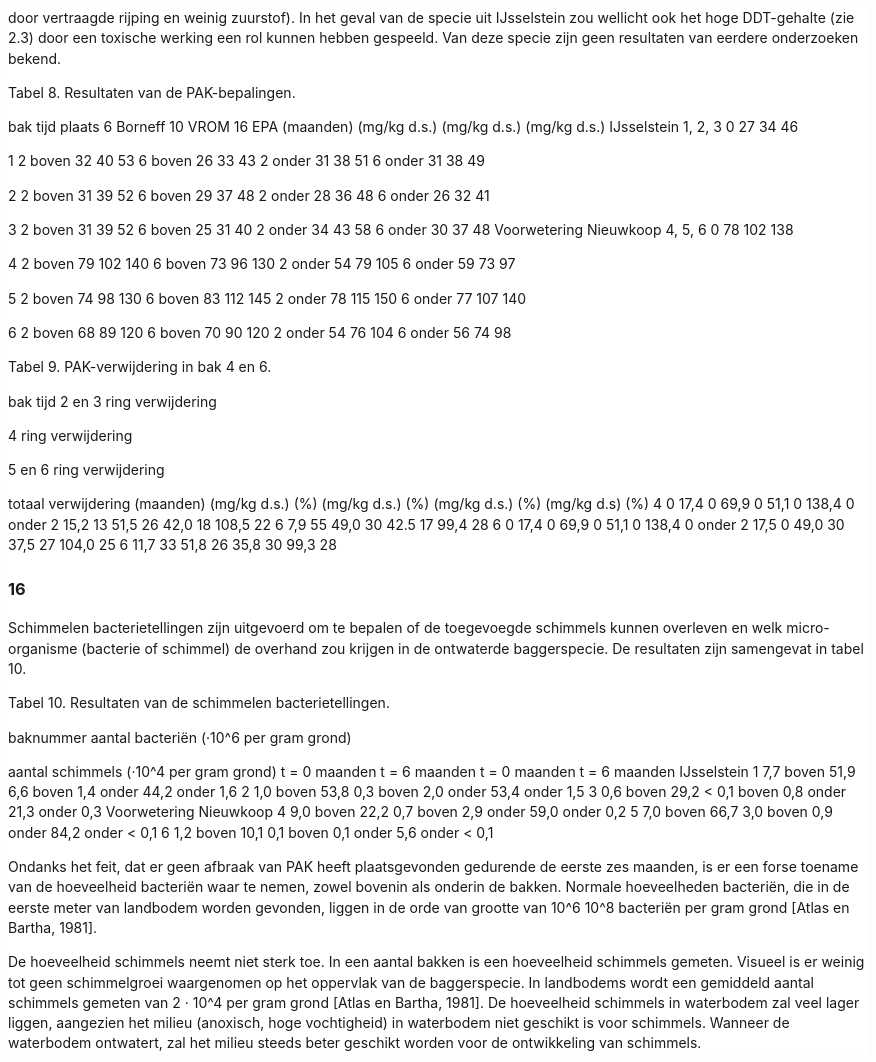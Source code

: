 door vertraagde rijping en weinig zuurstof). In het geval van de specie uit IJsselstein zou wellicht ook het hoge DDT-gehalte (zie 2.3) door een toxische werking een rol kunnen hebben gespeeld. Van deze specie zijn geen resultaten van eerdere onderzoeken bekend. 

Tabel 8. Resultaten van de PAK-bepalingen. 

 bak tijd plaats 6 Borneff 10 VROM 16 EPA (maanden) (mg/kg d.s.) (mg/kg d.s.) (mg/kg d.s.) IJsselstein 1, 2, 3 0 27 34 46 

 1 2 boven 32 40 53 6 boven 26 33 43 2 onder 31 38 51 6 onder 31 38 49 

 2 2 boven 31 39 52 6 boven 29 37 48 2 onder 28 36 48 6 onder 26 32 41 

 3 2 boven 31 39 52 6 boven 25 31 40 2 onder 34 43 58 6 onder 30 37 48 Voorwetering Nieuwkoop 4, 5, 6 0 78 102 138 

 4 2 boven 79 102 140 6 boven 73 96 130 2 onder 54 79 105 6 onder 59 73 97 

 5 2 boven 74 98 130 6 boven 83 112 145 2 onder 78 115 150 6 onder 77 107 140 

 6 2 boven 68 89 120 6 boven 70 90 120 2 onder 54 76 104 6 onder 56 74 98 

Tabel 9. PAK-verwijdering in bak 4 en 6. 

 bak tijd 2 en 3 ring verwijdering 

 4 ring verwijdering 

 5 en 6 ring verwijdering 

 totaal verwijdering (maanden) (mg/kg d.s.) (%) (mg/kg d.s.) (%) (mg/kg d.s.) (%) (mg/kg d.s) (%) 4 0 17,4 0 69,9 0 51,1 0 138,4 0 onder 2 15,2 13 51,5 26 42,0 18 108,5 22 6 7,9 55 49,0 30 42.5 17 99,4 28 6 0 17,4 0 69,9 0 51,1 0 138,4 0 onder 2 17,5 0 49,0 30 37,5 27 104,0 25 6 11,7 33 51,8 26 35,8 30 99,3 28 

### 16 


Schimmelen bacterietellingen zijn uitgevoerd om te bepalen of de toegevoegde schimmels kunnen overleven en welk micro-organisme (bacterie of schimmel) de overhand zou krijgen in de ontwaterde baggerspecie. De resultaten zijn samengevat in tabel 10. 

Tabel 10. Resultaten van de schimmelen bacterietellingen. 

 baknummer aantal bacteriën (·10^6 per gram grond) 

 aantal schimmels (·10^4 per gram grond) t = 0 maanden t = 6 maanden t = 0 maanden t = 6 maanden IJsselstein 1 7,7 boven 51,9 6,6 boven 1,4 onder 44,2 onder 1,6 2 1,0 boven 53,8 0,3 boven 2,0 onder 53,4 onder 1,5 3 0,6 boven 29,2 < 0,1 boven 0,8 onder 21,3 onder 0,3 Voorwetering Nieuwkoop 4 9,0 boven 22,2 0,7 boven 2,9 onder 59,0 onder 0,2 5 7,0 boven 66,7 3,0 boven 0,9 onder 84,2 onder < 0,1 6 1,2 boven 10,1 0,1 boven 0,1 onder 5,6 onder < 0,1 

Ondanks het feit, dat er geen afbraak van PAK heeft plaatsgevonden gedurende de eerste zes maanden, is er een forse toename van de hoeveelheid bacteriën waar te nemen, zowel bovenin als onderin de bakken. Normale hoeveelheden bacteriën, die in de eerste meter van landbodem worden gevonden, liggen in de orde van grootte van 10^6 10^8 bacteriën per gram grond [Atlas en Bartha, 1981]. 

De hoeveelheid schimmels neemt niet sterk toe. In een aantal bakken is een hoeveelheid schimmels gemeten. Visueel is er weinig tot geen schimmelgroei waargenomen op het oppervlak van de baggerspecie. In landbodems wordt een gemiddeld aantal schimmels gemeten van 2 · 10^4 per gram grond [Atlas en Bartha, 1981]. De hoeveelheid schimmels in waterbodem zal veel lager liggen, aangezien het milieu (anoxisch, hoge vochtigheid) in waterbodem niet geschikt is voor schimmels. Wanneer de waterbodem ontwatert, zal het milieu steeds beter geschikt worden voor de ontwikkeling van schimmels. 

